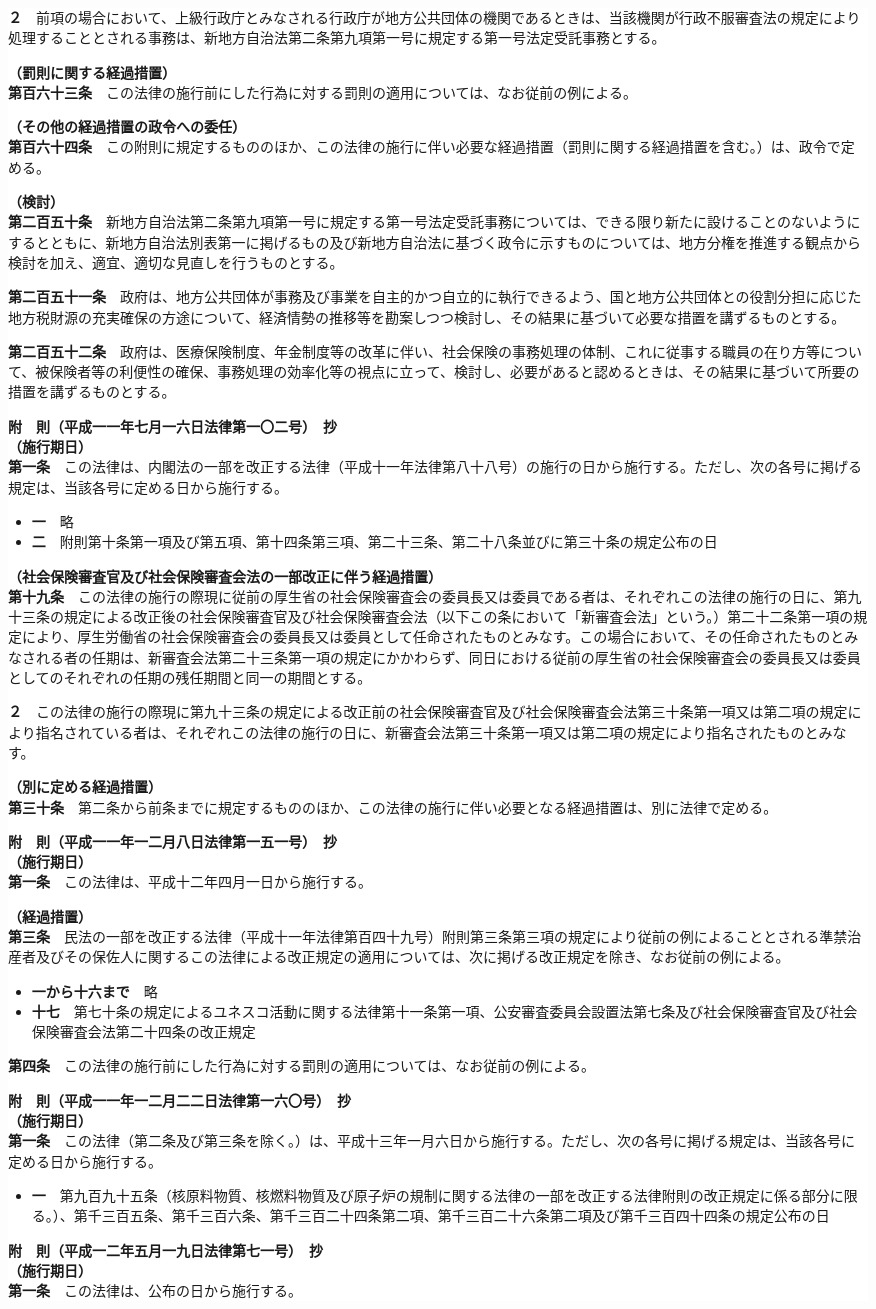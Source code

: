 **２**　前項の場合において、上級行政庁とみなされる行政庁が地方公共団体の機関であるときは、当該機関が行政不服審査法の規定により処理することとされる事務は、新地方自治法第二条第九項第一号に規定する第一号法定受託事務とする。  
  
**（罰則に関する経過措置）**  
**第百六十三条**　この法律の施行前にした行為に対する罰則の適用については、なお従前の例による。  
  
**（その他の経過措置の政令への委任）**  
**第百六十四条**　この附則に規定するもののほか、この法律の施行に伴い必要な経過措置（罰則に関する経過措置を含む。）は、政令で定める。  
  
**（検討）**  
**第二百五十条**　新地方自治法第二条第九項第一号に規定する第一号法定受託事務については、できる限り新たに設けることのないようにするとともに、新地方自治法別表第一に掲げるもの及び新地方自治法に基づく政令に示すものについては、地方分権を推進する観点から検討を加え、適宜、適切な見直しを行うものとする。  
  
**第二百五十一条**　政府は、地方公共団体が事務及び事業を自主的かつ自立的に執行できるよう、国と地方公共団体との役割分担に応じた地方税財源の充実確保の方途について、経済情勢の推移等を勘案しつつ検討し、その結果に基づいて必要な措置を講ずるものとする。  
  
**第二百五十二条**　政府は、医療保険制度、年金制度等の改革に伴い、社会保険の事務処理の体制、これに従事する職員の在り方等について、被保険者等の利便性の確保、事務処理の効率化等の視点に立って、検討し、必要があると認めるときは、その結果に基づいて所要の措置を講ずるものとする。  
  
**附　則（平成一一年七月一六日法律第一〇二号）　抄**  
**（施行期日）**  
**第一条**　この法律は、内閣法の一部を改正する法律（平成十一年法律第八十八号）の施行の日から施行する。ただし、次の各号に掲げる規定は、当該各号に定める日から施行する。  
* **一**　略  
* **二**　附則第十条第一項及び第五項、第十四条第三項、第二十三条、第二十八条並びに第三十条の規定公布の日  
  
**（社会保険審査官及び社会保険審査会法の一部改正に伴う経過措置）**  
**第十九条**　この法律の施行の際現に従前の厚生省の社会保険審査会の委員長又は委員である者は、それぞれこの法律の施行の日に、第九十三条の規定による改正後の社会保険審査官及び社会保険審査会法（以下この条において「新審査会法」という。）第二十二条第一項の規定により、厚生労働省の社会保険審査会の委員長又は委員として任命されたものとみなす。この場合において、その任命されたものとみなされる者の任期は、新審査会法第二十三条第一項の規定にかかわらず、同日における従前の厚生省の社会保険審査会の委員長又は委員としてのそれぞれの任期の残任期間と同一の期間とする。  
  
**２**　この法律の施行の際現に第九十三条の規定による改正前の社会保険審査官及び社会保険審査会法第三十条第一項又は第二項の規定により指名されている者は、それぞれこの法律の施行の日に、新審査会法第三十条第一項又は第二項の規定により指名されたものとみなす。  
  
**（別に定める経過措置）**  
**第三十条**　第二条から前条までに規定するもののほか、この法律の施行に伴い必要となる経過措置は、別に法律で定める。  
  
**附　則（平成一一年一二月八日法律第一五一号）　抄**  
**（施行期日）**  
**第一条**　この法律は、平成十二年四月一日から施行する。  
  
**（経過措置）**  
**第三条**　民法の一部を改正する法律（平成十一年法律第百四十九号）附則第三条第三項の規定により従前の例によることとされる準禁治産者及びその保佐人に関するこの法律による改正規定の適用については、次に掲げる改正規定を除き、なお従前の例による。  
* **一から十六まで**　略  
* **十七**　第七十条の規定によるユネスコ活動に関する法律第十一条第一項、公安審査委員会設置法第七条及び社会保険審査官及び社会保険審査会法第二十四条の改正規定  
  
**第四条**　この法律の施行前にした行為に対する罰則の適用については、なお従前の例による。  
  
**附　則（平成一一年一二月二二日法律第一六〇号）　抄**  
**（施行期日）**  
**第一条**　この法律（第二条及び第三条を除く。）は、平成十三年一月六日から施行する。ただし、次の各号に掲げる規定は、当該各号に定める日から施行する。  
* **一**　第九百九十五条（核原料物質、核燃料物質及び原子炉の規制に関する法律の一部を改正する法律附則の改正規定に係る部分に限る。）、第千三百五条、第千三百六条、第千三百二十四条第二項、第千三百二十六条第二項及び第千三百四十四条の規定公布の日  
  
**附　則（平成一二年五月一九日法律第七一号）　抄**  
**（施行期日）**  
**第一条**　この法律は、公布の日から施行する。  
  